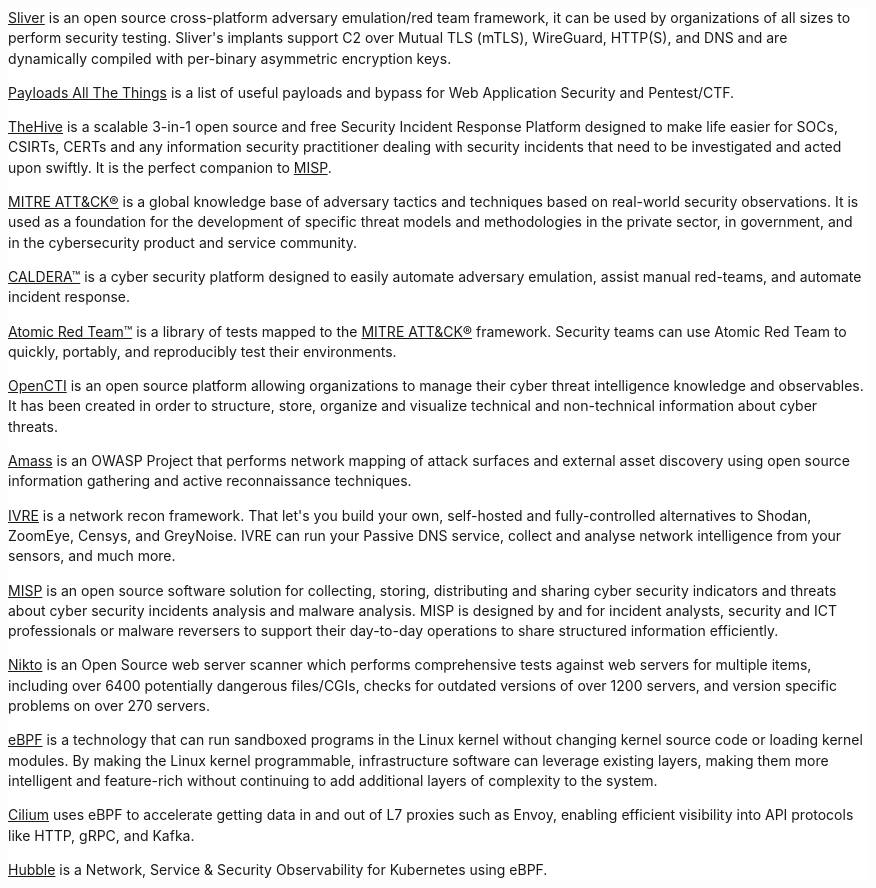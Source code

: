 [Sliver](https://github.com/BishopFox/sliver) is an open source cross-platform adversary emulation/red team framework, it can be used by organizations of all sizes to perform security testing. Sliver's implants support C2 over Mutual TLS (mTLS), WireGuard, HTTP(S), and DNS and are dynamically compiled with per-binary asymmetric encryption keys.

[Payloads All The Things](https://github.com/swisskyrepo/PayloadsAllTheThings) is a list of useful payloads and bypass for Web Application Security and Pentest/CTF. 

[TheHive](https://thehive-project.org/) is a scalable 3-in-1 open source and free Security Incident Response Platform designed to make life easier for SOCs, CSIRTs, CERTs and any information security practitioner dealing with security incidents that need to be investigated and acted upon swiftly. It is the perfect companion to [MISP](http://www.misp-project.org/). 

[MITRE ATT&CK®](https://attack.mitre.org/) is a global knowledge base of adversary tactics and techniques based on real-world security observations. It is used as a foundation for the development of specific threat models and methodologies in the private sector, in government, and in the cybersecurity product and service community.

[CALDERA™](https://caldera.mitre.org/) is a cyber security platform designed to easily automate adversary emulation, assist manual red-teams, and automate incident response.

[Atomic Red Team™](https://github.com/redcanaryco/atomic-red-team) is a library of tests mapped to the [MITRE ATT&CK®](https://attack.mitre.org/) framework. Security teams can use Atomic Red Team to quickly, portably, and reproducibly test their environments.

[OpenCTI](https://www.opencti.io/) is an open source platform allowing organizations to manage their cyber threat intelligence knowledge and observables. It has been created in order to structure, store, organize and visualize technical and non-technical information about cyber threats.

[Amass](https://owasp.org/www-project-amass/) is an OWASP Project that performs network mapping of attack surfaces and external asset discovery using open source information gathering and active reconnaissance techniques.

[IVRE](https://ivre.rocks/) is a network recon framework. That let's you build your own, self-hosted and fully-controlled alternatives to Shodan, ZoomEye, Censys, and GreyNoise. IVRE can run your Passive DNS service, collect and analyse network intelligence from your sensors, and much more.

[MISP](https://www.misp-project.org/) is an open source software solution for collecting, storing, distributing and sharing cyber security indicators and threats about cyber security incidents analysis and malware analysis. MISP is designed by and for incident analysts, security and ICT professionals or malware reversers to support their day-to-day operations to share structured information efficiently.

[Nikto](https://github.com/sullo/nikto) is an Open Source web server scanner which performs comprehensive tests against web servers for multiple items, including over 6400 potentially dangerous files/CGIs, checks for outdated versions of over 1200 servers, and version specific problems on over 270 servers.

[eBPF](https://ebpf.io/) is a technology that can run sandboxed programs in the Linux kernel without changing kernel source code or loading kernel modules. By making the Linux kernel programmable, infrastructure software can leverage existing layers, making them more intelligent and feature-rich without continuing to add additional layers of complexity to the system.

[Cilium](https://cilium.io/) uses eBPF to accelerate getting data in and out of L7 proxies such as Envoy, enabling efficient visibility into API protocols like HTTP, gRPC, and Kafka. 

[Hubble](https://github.com/cilium/hubble) is a Network, Service & Security Observability for Kubernetes using eBPF.
